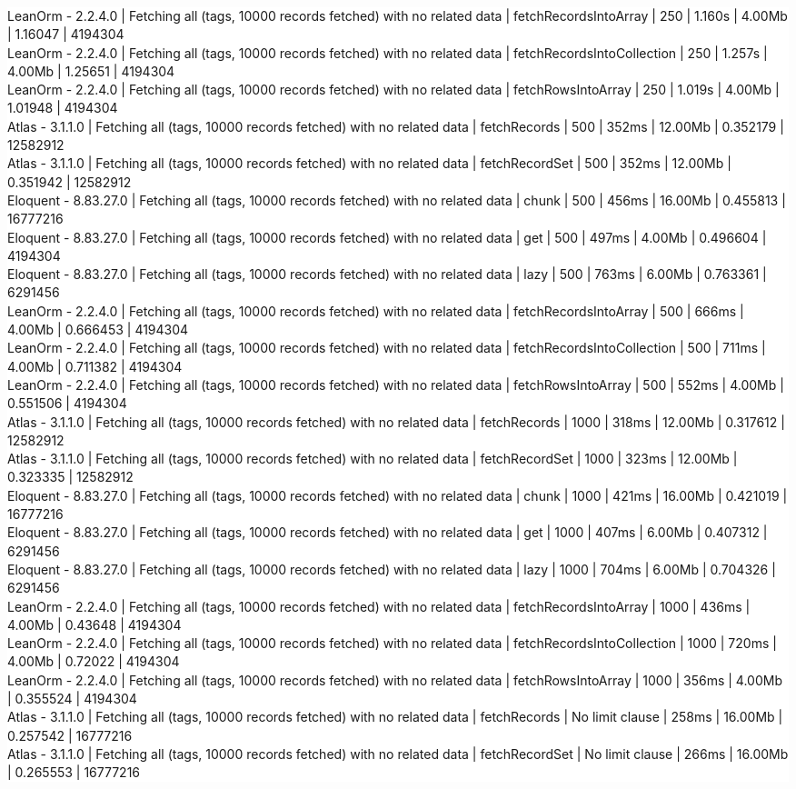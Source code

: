 LeanOrm - 2.2.4.0    | Fetching all (tags, 10000 records fetched) with no related data        | fetchRecordsIntoArray      | 250             | 1.160s             | 4.00Mb      | 1.16047                       | 4194304             
LeanOrm - 2.2.4.0    | Fetching all (tags, 10000 records fetched) with no related data        | fetchRecordsIntoCollection | 250             | 1.257s             | 4.00Mb      | 1.25651                       | 4194304             
LeanOrm - 2.2.4.0    | Fetching all (tags, 10000 records fetched) with no related data        | fetchRowsIntoArray         | 250             | 1.019s             | 4.00Mb      | 1.01948                       | 4194304             
Atlas - 3.1.1.0      | Fetching all (tags, 10000 records fetched) with no related data        | fetchRecords               | 500             | 352ms              | 12.00Mb     | 0.352179                      | 12582912            
Atlas - 3.1.1.0      | Fetching all (tags, 10000 records fetched) with no related data        | fetchRecordSet             | 500             | 352ms              | 12.00Mb     | 0.351942                      | 12582912            
Eloquent - 8.83.27.0 | Fetching all (tags, 10000 records fetched) with no related data        | chunk                      | 500             | 456ms              | 16.00Mb     | 0.455813                      | 16777216            
Eloquent - 8.83.27.0 | Fetching all (tags, 10000 records fetched) with no related data        | get                        | 500             | 497ms              | 4.00Mb      | 0.496604                      | 4194304             
Eloquent - 8.83.27.0 | Fetching all (tags, 10000 records fetched) with no related data        | lazy                       | 500             | 763ms              | 6.00Mb      | 0.763361                      | 6291456             
LeanOrm - 2.2.4.0    | Fetching all (tags, 10000 records fetched) with no related data        | fetchRecordsIntoArray      | 500             | 666ms              | 4.00Mb      | 0.666453                      | 4194304             
LeanOrm - 2.2.4.0    | Fetching all (tags, 10000 records fetched) with no related data        | fetchRecordsIntoCollection | 500             | 711ms              | 4.00Mb      | 0.711382                      | 4194304             
LeanOrm - 2.2.4.0    | Fetching all (tags, 10000 records fetched) with no related data        | fetchRowsIntoArray         | 500             | 552ms              | 4.00Mb      | 0.551506                      | 4194304             
Atlas - 3.1.1.0      | Fetching all (tags, 10000 records fetched) with no related data        | fetchRecords               | 1000            | 318ms              | 12.00Mb     | 0.317612                      | 12582912            
Atlas - 3.1.1.0      | Fetching all (tags, 10000 records fetched) with no related data        | fetchRecordSet             | 1000            | 323ms              | 12.00Mb     | 0.323335                      | 12582912            
Eloquent - 8.83.27.0 | Fetching all (tags, 10000 records fetched) with no related data        | chunk                      | 1000            | 421ms              | 16.00Mb     | 0.421019                      | 16777216            
Eloquent - 8.83.27.0 | Fetching all (tags, 10000 records fetched) with no related data        | get                        | 1000            | 407ms              | 6.00Mb      | 0.407312                      | 6291456             
Eloquent - 8.83.27.0 | Fetching all (tags, 10000 records fetched) with no related data        | lazy                       | 1000            | 704ms              | 6.00Mb      | 0.704326                      | 6291456             
LeanOrm - 2.2.4.0    | Fetching all (tags, 10000 records fetched) with no related data        | fetchRecordsIntoArray      | 1000            | 436ms              | 4.00Mb      | 0.43648                       | 4194304             
LeanOrm - 2.2.4.0    | Fetching all (tags, 10000 records fetched) with no related data        | fetchRecordsIntoCollection | 1000            | 720ms              | 4.00Mb      | 0.72022                       | 4194304             
LeanOrm - 2.2.4.0    | Fetching all (tags, 10000 records fetched) with no related data        | fetchRowsIntoArray         | 1000            | 356ms              | 4.00Mb      | 0.355524                      | 4194304             
Atlas - 3.1.1.0      | Fetching all (tags, 10000 records fetched) with no related data        | fetchRecords               | No limit clause | 258ms              | 16.00Mb     | 0.257542                      | 16777216            
Atlas - 3.1.1.0      | Fetching all (tags, 10000 records fetched) with no related data        | fetchRecordSet             | No limit clause | 266ms              | 16.00Mb     | 0.265553                      | 16777216            